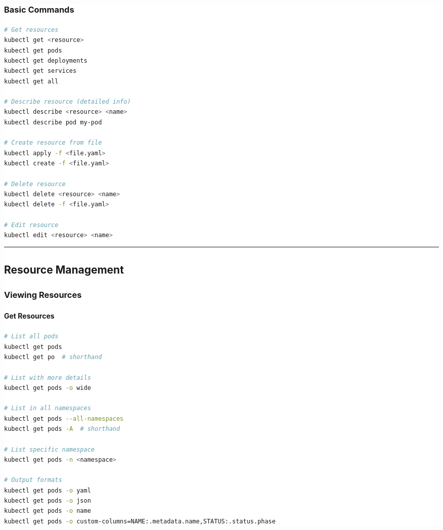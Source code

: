 ### Basic Commands
```bash
# Get resources
kubectl get <resource>
kubectl get pods
kubectl get deployments
kubectl get services
kubectl get all

# Describe resource (detailed info)
kubectl describe <resource> <name>
kubectl describe pod my-pod

# Create resource from file
kubectl apply -f <file.yaml>
kubectl create -f <file.yaml>

# Delete resource
kubectl delete <resource> <name>
kubectl delete -f <file.yaml>

# Edit resource
kubectl edit <resource> <name>
```

---

## Resource Management

### Viewing Resources

#### Get Resources
```bash
# List all pods
kubectl get pods
kubectl get po  # shorthand

# List with more details
kubectl get pods -o wide

# List in all namespaces
kubectl get pods --all-namespaces
kubectl get pods -A  # shorthand

# List specific namespace
kubectl get pods -n <namespace>

# Output formats
kubectl get pods -o yaml
kubectl get pods -o json
kubectl get pods -o name
kubectl get pods -o custom-columns=NAME:.metadata.name,STATUS:.status.phase
```
